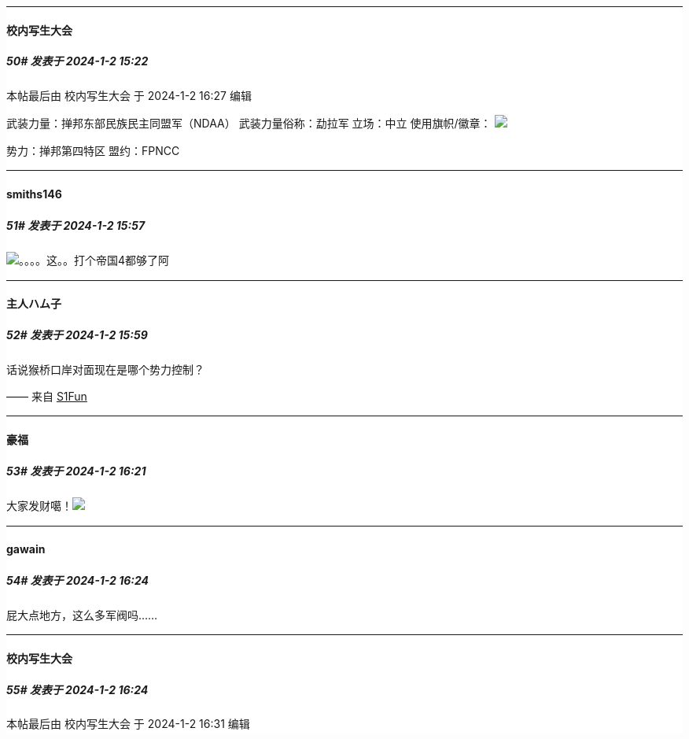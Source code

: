 *****

####  校内写生大会  
##### 50#       发表于 2024-1-2 15:22

 本帖最后由 校内写生大会 于 2024-1-2 16:27 编辑 

武装力量：掸邦东部民族民主同盟军（NDAA）
武装力量俗称：勐拉军
立场：中立
使用旗帜/徽章：
<img src="https://p.sda1.dev/15/cdd4944931b9d3abf86216998a20f0eb/400px-Flag_of_the_NDAA.png" referrerpolicy="no-referrer">

势力：掸邦第四特区
盟约：FPNCC

*****

####  smiths146  
##### 51#       发表于 2024-1-2 15:57

<img src="https://static.saraba1st.com/image/smiley/animal2017/028.png" referrerpolicy="no-referrer">。。。。这。。打个帝国4都够了阿

*****

####  主人ハム子  
##### 52#       发表于 2024-1-2 15:59

话说猴桥口岸对面现在是哪个势力控制？

—— 来自 [S1Fun](https://s1fun.koalcat.com)

*****

####  豪福  
##### 53#       发表于 2024-1-2 16:21

大家发财噶！<img src="https://static.saraba1st.com/image/smiley/face2017/066.png" referrerpolicy="no-referrer">

*****

####  gawain  
##### 54#       发表于 2024-1-2 16:24

屁大点地方，这么多军阀吗……

*****

####  校内写生大会  
##### 55#       发表于 2024-1-2 16:24

 本帖最后由 校内写生大会 于 2024-1-2 16:31 编辑 
